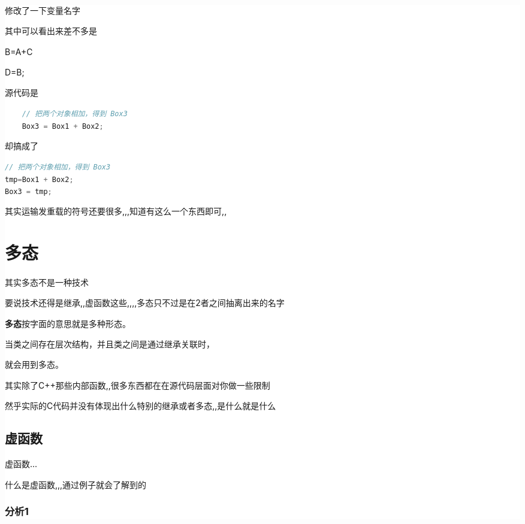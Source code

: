 修改了一下变量名字

其中可以看出来差不多是

B=A+C

D=B;

源代码是

```c++
    // 把两个对象相加，得到 Box3
    Box3 = Box1 + Box2;
```

却搞成了

```c++
// 把两个对象相加，得到 Box3
tmp=Box1 + Box2;
Box3 = tmp;
```



其实运输发重载的符号还要很多,,,知道有这么一个东西即可,,



# 多态

其实多态不是一种技术

要说技术还得是继承,,虚函数这些,,,,多态只不过是在2者之间抽离出来的名字



**多态**按字面的意思就是多种形态。

当类之间存在层次结构，并且类之间是通过继承关联时，

就会用到多态。



其实除了C++那些内部函数,,很多东西都在在源代码层面对你做一些限制

然乎实际的C代码并没有体现出什么特别的继承或者多态,,是什么就是什么



## 虚函数

虚函数...

什么是虚函数,,,通过例子就会了解到的





### 分析1


